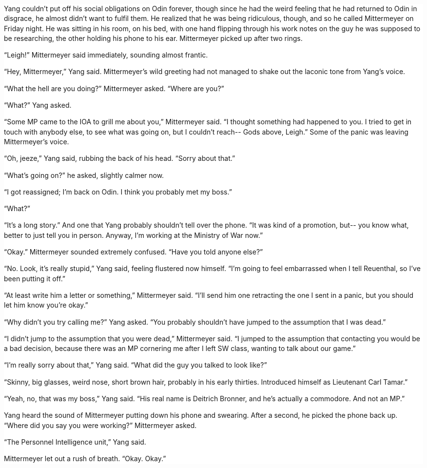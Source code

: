 
Yang couldn’t put off his social obligations on Odin forever, though since he had the weird feeling that he had returned to Odin in disgrace, he almost didn’t want to fulfil them. He realized that he was being ridiculous, though, and so he called Mittermeyer on Friday night. He was sitting in his room, on his bed, with one hand flipping through his work notes on the guy he was supposed to be researching, the other holding his phone to his ear. Mittermeyer picked up after two rings.

“Leigh\!” Mittermeyer said immediately, sounding almost frantic.

“Hey, Mittermeyer,” Yang said. Mittermeyer’s wild greeting had not managed to shake out the laconic tone from Yang’s voice.

“What the hell are you doing?” Mittermeyer asked. “Where are you?”

“What?” Yang asked.

“Some MP came to the IOA to grill me about you,” Mittermeyer said. “I thought something had happened to you. I tried to get in touch with anybody else, to see what was going on, but I couldn’t reach\-\- Gods above, Leigh.” Some of the panic was leaving Mittermeyer’s voice.

“Oh, jeeze,” Yang said, rubbing the back of his head. “Sorry about that.”

“What’s going on?” he asked, slightly calmer now.

“I got reassigned; I’m back on Odin. I think you probably met my boss.”

“What?”

“It’s a long story.” And one that Yang probably shouldn’t tell over the phone. “It was kind of a promotion, but\-\- you know what, better to just tell you in person. Anyway, I’m working at the Ministry of War now.”

“Okay.” Mittermeyer sounded extremely confused. “Have you told anyone else?”

“No. Look, it’s really stupid,” Yang said, feeling flustered now himself. “I’m going to feel embarrassed when I tell Reuenthal, so I’ve been putting it off.”

“At least write him a letter or something,” Mittermeyer said. “I’ll send him one retracting the one I sent in a panic, but you should let him know you’re okay.”

“Why didn’t you try calling me?” Yang asked. “You probably shouldn’t have jumped to the assumption that I was dead.”

“I didn’t jump to the assumption that you were dead,” Mittermeyer said. “I jumped to the assumption that contacting you would be a bad decision, because there was an MP cornering me after I left SW class, wanting to talk about our game.”

“I’m really sorry about that,” Yang said. “What did the guy you talked to look like?”

“Skinny, big glasses, weird nose, short brown hair, probably in his early thirties. Introduced himself as Lieutenant Carl Tamar.”

“Yeah, no, that was my boss,” Yang said. “His real name is Deitrich Bronner, and he’s actually a commodore. And not an MP.”

Yang heard the sound of Mittermeyer putting down his phone and swearing. After a second, he picked the phone back up. “Where did you say you were working?” Mittermeyer asked.

“The Personnel Intelligence unit,” Yang said. 

Mittermeyer let out a rush of breath. “Okay. Okay.”
